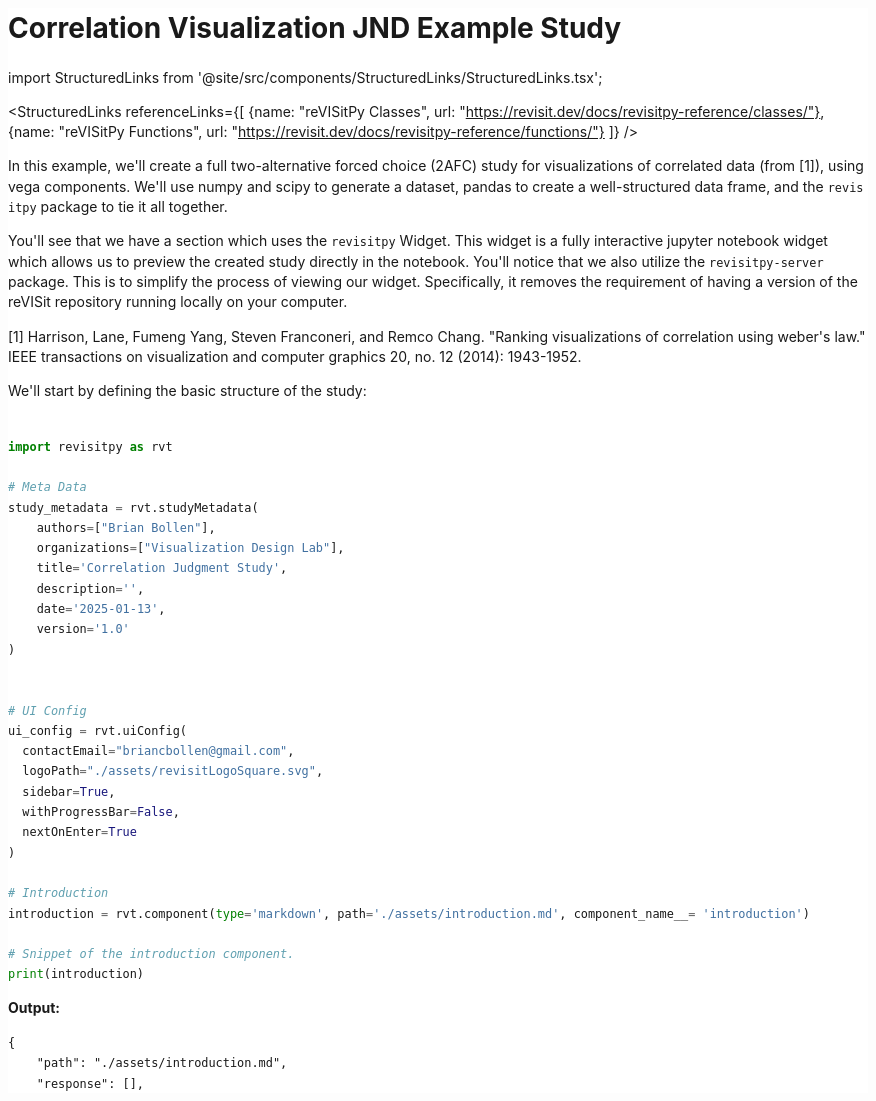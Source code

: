 # Correlation Visualization JND Example Study

import StructuredLinks from '@site/src/components/StructuredLinks/StructuredLinks.tsx';

<StructuredLinks
    referenceLinks={[
        {name: "reVISitPy Classes", url: "https://revisit.dev/docs/revisitpy-reference/classes/"},
        {name: "reVISitPy Functions", url: "https://revisit.dev/docs/revisitpy-reference/functions/"}
    ]}
/>

In this example, we'll create a full two-alternative forced choice (2AFC) study for visualizations of correlated data (from [1]), using vega components. We'll use numpy and scipy to generate a dataset, pandas to create a well-structured data frame, and the `revisitpy` package to tie it all together.

You'll see that we have a section which uses the `revisitpy` Widget. This widget is a fully interactive jupyter notebook widget which allows us to preview the created study directly in the notebook. You'll notice that we also utilize the `revisitpy-server` package. This is to simplify the process of viewing our widget. Specifically, it removes the requirement of having a version of the reVISit repository running locally on your computer.

[1] Harrison, Lane, Fumeng Yang, Steven Franconeri, and Remco Chang. "Ranking visualizations of correlation using weber's law." IEEE transactions on visualization and computer graphics 20, no. 12 (2014): 1943-1952.

We'll start by defining the basic structure of the study:


```python

import revisitpy as rvt

# Meta Data
study_metadata = rvt.studyMetadata(
    authors=["Brian Bollen"],
    organizations=["Visualization Design Lab"],
    title='Correlation Judgment Study',
    description='',
    date='2025-01-13',
    version='1.0'
)


# UI Config
ui_config = rvt.uiConfig(
  contactEmail="briancbollen@gmail.com",
  logoPath="./assets/revisitLogoSquare.svg",
  sidebar=True,
  withProgressBar=False,
  nextOnEnter=True
)

# Introduction
introduction = rvt.component(type='markdown', path='./assets/introduction.md', component_name__= 'introduction')

# Snippet of the introduction component.
print(introduction)

```
**Output:**
```output
{
    "path": "./assets/introduction.md",
    "response": [],
```